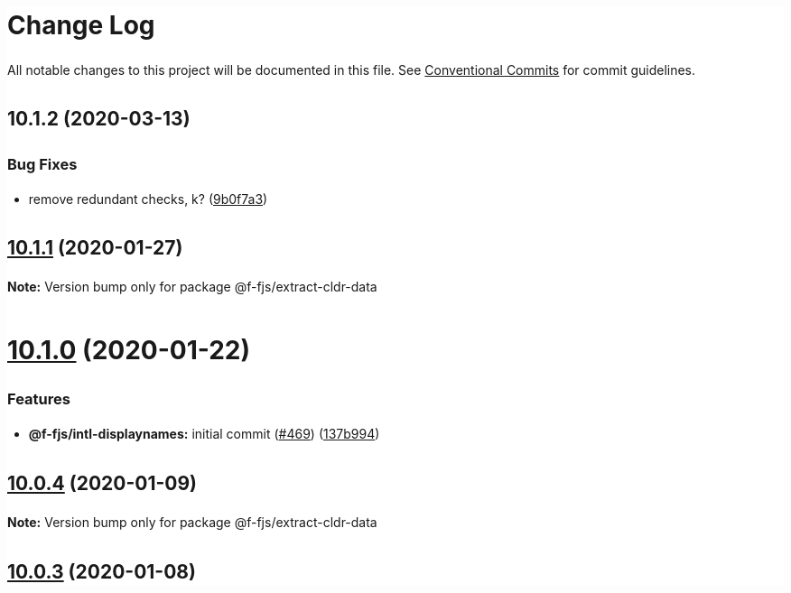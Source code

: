 # Change Log

All notable changes to this project will be documented in this file.
See [Conventional Commits](https://conventionalcommits.org) for commit guidelines.

## 10.1.2 (2020-03-13)


### Bug Fixes

* remove redundant checks, k? ([9b0f7a3](https://github.com/formatjs/formatjs/commit/9b0f7a3adea8af97c969b29efd2c6294e2edeb2c))






## [10.1.1](https://github.com/formatjs/formatjs/compare/@f-fjs/extract-cldr-data@10.1.0...@f-fjs/extract-cldr-data@10.1.1) (2020-01-27)

**Note:** Version bump only for package @f-fjs/extract-cldr-data





# [10.1.0](https://github.com/formatjs/formatjs/compare/@f-fjs/extract-cldr-data@10.0.4...@f-fjs/extract-cldr-data@10.1.0) (2020-01-22)


### Features

* **@f-fjs/intl-displaynames:** initial commit ([#469](https://github.com/formatjs/formatjs/issues/469)) ([137b994](https://github.com/formatjs/formatjs/commit/137b994846526b02de80b024c860b2771868f236))





## [10.0.4](https://github.com/formatjs/formatjs/compare/@f-fjs/extract-cldr-data@10.0.3...@f-fjs/extract-cldr-data@10.0.4) (2020-01-09)

**Note:** Version bump only for package @f-fjs/extract-cldr-data





## [10.0.3](https://github.com/formatjs/formatjs/compare/@f-fjs/extract-cldr-data@10.0.2...@f-fjs/extract-cldr-data@10.0.3) (2020-01-08)

